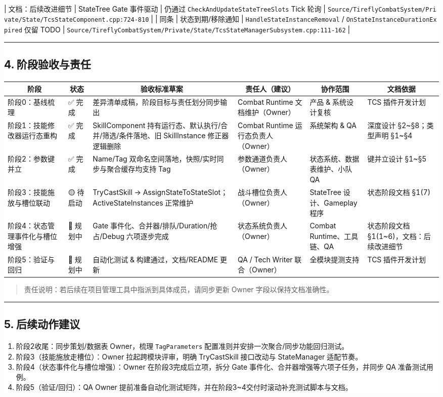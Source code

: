 | 文档：后续改进细节 | StateTree Gate 事件驱动 | 仍通过 `CheckAndUpdateStateTreeSlots` Tick 轮询 | `Source/TireflyCombatSystem/Private/State/TcsStateComponent.cpp:724-810` |
| 同条 | 状态到期/移除通知 | `HandleStateInstanceRemoval` / `OnStateInstanceDurationExpired` 仅留 TODO | `Source/TireflyCombatSystem/Private/State/TcsStateManagerSubsystem.cpp:111-162` |

---

## 4. 阶段验收与责任

| 阶段 | 状态 | 验收标准草案 | 责任人（建议） | 协作范围 | 文档依据 |
| --- | --- | --- | --- | --- | --- |
| 阶段0：基线梳理 | ✅ 完成 | 差异清单成稿，阶段目标与责任划分同步输出 | Combat Runtime 文档维护（Owner） | 产品 & 系统设计复核 | TCS 插件开发计划 |
| 阶段1：技能修改器运行态重构 | ✅ 完成 | SkillComponent 持有运行态、默认执行/合并/筛选/条件落地、旧 SkillInstance 修正器逻辑删除 | Combat Runtime 运行态负责人（Owner） | 系统架构 & QA | 深度设计 §2~§8；类型声明 §1~§4 |
| 阶段2：参数键并立 | ✅ 完成 | Name/Tag 双命名空间落地，快照/实时同步与聚合缓存均支持 Tag | 参数通道负责人（Owner） | 状态系统、数据表维护、小队 QA | 键并立设计 §1~§5 |
| 阶段3：技能施放与槽位联动 | 🟡 待启动 | TryCastSkill -> AssignStateToStateSlot；ActiveStateInstances 正常维护 | 战斗槽位负责人（Owner） | StateTree 设计、Gameplay 程序 | 状态阶段文档 §1(7) |
| 阶段4：状态管理事件化与槽位增强 | 🔲 规划中 | Gate 事件化、合并器/排队/Duration/抢占/Debug 六项逐步完成 | 状态系统负责人（Owner） | Combat Runtime、工具链、QA | 状态阶段文档 §1(1~6)，文档：后续改进细节 |
| 阶段5：验证与回归 | 🔲 规划中 | 自动化测试 & 构建通过，文档/README 更新 | QA / Tech Writer 联合（Owner） | 全模块提测支持 | TCS 插件开发计划 |

> 责任说明：若后续在项目管理工具中指派到具体成员，请同步更新 Owner 字段以保持文档准确性。

---

## 5. 后续动作建议
1. 阶段2收尾：同步策划/数据表 Owner，梳理 `TagParameters` 配置准则并安排一次聚合/同步功能回归测试。  
2. 阶段3（技能施放走槽位）：Owner 拉起跨模块评审，明确 TryCastSkill 接口改动与 StateManager 适配节奏。  
3. 阶段4（状态事件化与槽位增强）：Owner 在阶段3完成后立项，拆分 Gate 事件化、合并器增强等六项子任务，并同步 QA 准备测试用例。  
4. 阶段5（验证/回归）：QA Owner 提前准备自动化测试矩阵，并在阶段3~4交付时滚动补充测试脚本与文档。
